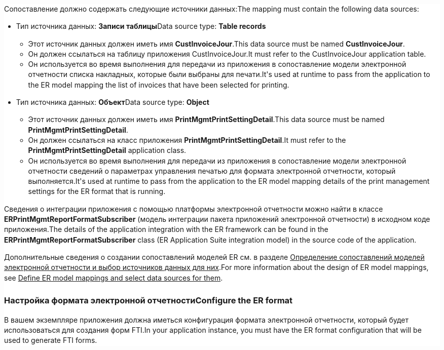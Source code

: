 <span data-ttu-id="616c2-121">Сопоставление должно содержать следующие источники данных:</span><span class="sxs-lookup"><span data-stu-id="616c2-121">The mapping must contain the following data sources:</span></span>

- <span data-ttu-id="616c2-122">Тип источника данных: **Записи таблицы**</span><span class="sxs-lookup"><span data-stu-id="616c2-122">Data source type: **Table records**</span></span>

    - <span data-ttu-id="616c2-123">Этот источник данных должен иметь имя **CustInvoiceJour**.</span><span class="sxs-lookup"><span data-stu-id="616c2-123">This data source must be named **CustInvoiceJour**.</span></span>
    - <span data-ttu-id="616c2-124">Он должен ссылаться на таблицу приложения CustInvoiceJour.</span><span class="sxs-lookup"><span data-stu-id="616c2-124">It must refer to the CustInvoiceJour application table.</span></span>
    - <span data-ttu-id="616c2-125">Он используется во время выполнения для передачи из приложения в сопоставление модели электронной отчетности списка накладных, которые были выбраны для печати.</span><span class="sxs-lookup"><span data-stu-id="616c2-125">It's used at runtime to pass from the application to the ER model mapping the list of invoices that have been selected for printing.</span></span>

- <span data-ttu-id="616c2-126">Тип источника данных: **Объект**</span><span class="sxs-lookup"><span data-stu-id="616c2-126">Data source type: **Object**</span></span>

    - <span data-ttu-id="616c2-127">Этот источник данных должен иметь имя **PrintMgmtPrintSettingDetail**.</span><span class="sxs-lookup"><span data-stu-id="616c2-127">This data source must be named **PrintMgmtPrintSettingDetail**.</span></span>
    - <span data-ttu-id="616c2-128">Он должен ссылаться на класс приложения **PrintMgmtPrintSettingDetail**.</span><span class="sxs-lookup"><span data-stu-id="616c2-128">It must refer to the **PrintMgmtPrintSettingDetail** application class.</span></span>
    - <span data-ttu-id="616c2-129">Он используется во время выполнения для передачи из приложения в сопоставление модели электронной отчетности сведений о параметрах управления печатью для формата электронной отчетности, который выполняется.</span><span class="sxs-lookup"><span data-stu-id="616c2-129">It's used at runtime to pass from the application to the ER model mapping details of the print management settings for the ER format that is running.</span></span>

<span data-ttu-id="616c2-130">Сведения о интеграции приложения с помощью платформы электронной отчетности можно найти в классе **ERPrintMgmtReportFormatSubscriber** (модель интеграции пакета приложений электронной отчетности) в исходном коде приложения.</span><span class="sxs-lookup"><span data-stu-id="616c2-130">The details of the application integration with the ER framework can be found in the **ERPrintMgmtReportFormatSubscriber** class (ER Application Suite integration model) in the source code of the application.</span></span>

<span data-ttu-id="616c2-131">Дополнительные сведения о создании сопоставлений моделей ER см. в разделе [Определение сопоставлений моделей электронной отчетности и выбор источников данных для них](tasks/er-define-model-mapping-select-data-sources-2016-11.md).</span><span class="sxs-lookup"><span data-stu-id="616c2-131">For more information about the design of ER model mappings, see [Define ER model mappings and select data sources for them](tasks/er-define-model-mapping-select-data-sources-2016-11.md).</span></span>

### <a name="configure-the-er-format"></a><span data-ttu-id="616c2-132">Настройка формата электронной отчетности</span><span class="sxs-lookup"><span data-stu-id="616c2-132">Configure the ER format</span></span>
<span data-ttu-id="616c2-133">В вашем экземпляре приложения должна иметься конфигурация формата электронной отчетности, который будет использоваться для создания форм FTI.</span><span class="sxs-lookup"><span data-stu-id="616c2-133">In your application instance, you must have the ER format configuration that will be used to generate FTI forms.</span></span> 
